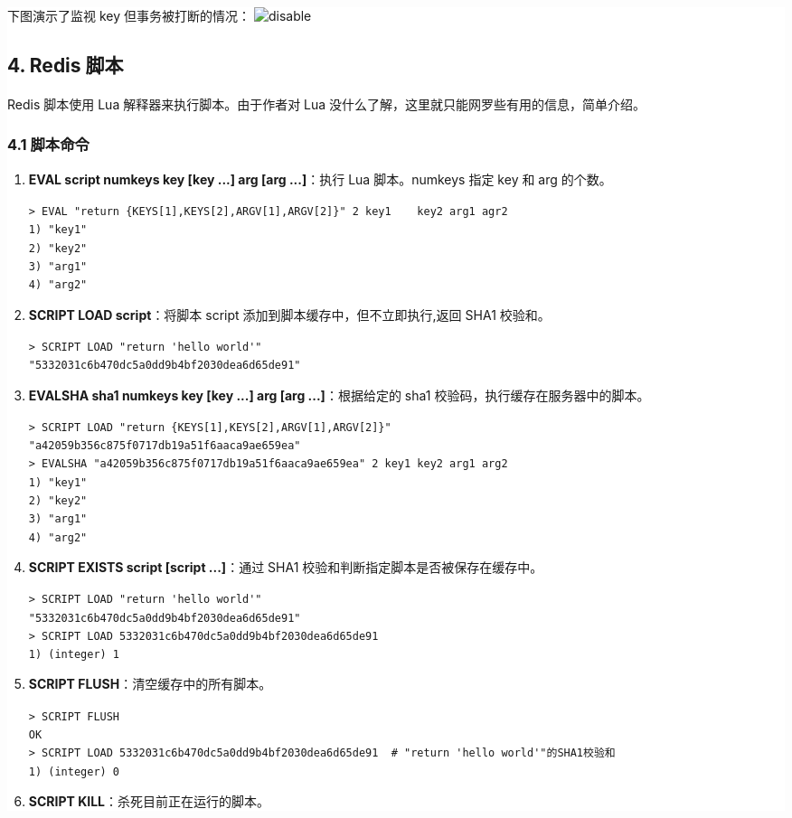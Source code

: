 下图演示了监视 key 但事务被打断的情况：
![disable](http://img.multiparam.com/npc/redis/p6.png)

## 4. Redis 脚本

Redis 脚本使用 Lua 解释器来执行脚本。由于作者对 Lua 没什么了解，这里就只能网罗些有用的信息，简单介绍。

### 4.1 脚本命令

1. **EVAL script numkeys key [key ...] arg [arg ...]**：执行 Lua 脚本。numkeys 指定 key 和 arg 的个数。

    ```
    > EVAL "return {KEYS[1],KEYS[2],ARGV[1],ARGV[2]}" 2 key1    key2 arg1 agr2
    1) "key1"
    2) "key2"
    3) "arg1"
    4) "arg2"
    ```

2. **SCRIPT LOAD script**：将脚本 script 添加到脚本缓存中，但不立即执行,返回 SHA1 校验和。

    ```
    > SCRIPT LOAD "return 'hello world'"
    "5332031c6b470dc5a0dd9b4bf2030dea6d65de91"
    ```

3. **EVALSHA sha1 numkeys key [key ...] arg [arg ...]**：根据给定的 sha1 校验码，执行缓存在服务器中的脚本。

    ```
    > SCRIPT LOAD "return {KEYS[1],KEYS[2],ARGV[1],ARGV[2]}"
    "a42059b356c875f0717db19a51f6aaca9ae659ea"
    > EVALSHA "a42059b356c875f0717db19a51f6aaca9ae659ea" 2 key1 key2 arg1 arg2
    1) "key1"
    2) "key2"
    3) "arg1"
    4) "arg2"
    ```

4. **SCRIPT EXISTS script [script ...]**：通过 SHA1 校验和判断指定脚本是否被保存在缓存中。

    ```
    > SCRIPT LOAD "return 'hello world'"
    "5332031c6b470dc5a0dd9b4bf2030dea6d65de91"
    > SCRIPT LOAD 5332031c6b470dc5a0dd9b4bf2030dea6d65de91
    1) (integer) 1
    ```

5. **SCRIPT FLUSH**：清空缓存中的所有脚本。
   
    ```
    > SCRIPT FLUSH
    OK
    > SCRIPT LOAD 5332031c6b470dc5a0dd9b4bf2030dea6d65de91  # "return 'hello world'"的SHA1校验和
    1) (integer) 0
    ```
6. **SCRIPT KILL**：杀死目前正在运行的脚本。

